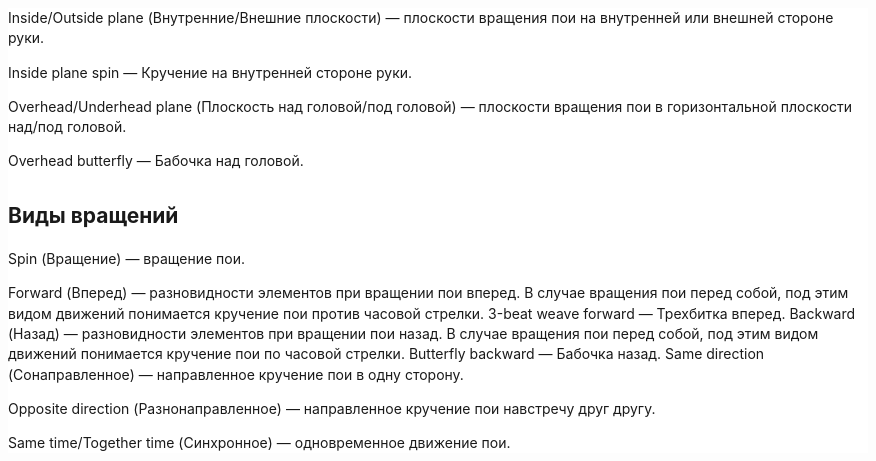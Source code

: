<span class="theme-text-primary"><span class="indicate-tooltip" data-sf-tooltip="Сокращение: IP/OP">Inside/Outside plane</span> (Внутренние/Внешние плоскости)</span> — плоскости вращения пои на внутренней или внешней стороне руки.

<span class="text-gray">
  <span class="fa fa-hand-o-right inline"></span><span>Inside plane spin — Кручение на внутренней стороне руки.</span>
</span>

<span class="theme-text-primary"><span class="indicate-tooltip" data-sf-tooltip="Сокращение: OP/UP">Overhead/Underhead plane</span> (Плоскость над головой/под головой)</span> — плоскости вращения пои в горизонтальной плоскости над/под головой.

<span class="text-gray">
  <span class="fa fa-hand-o-right inline"></span><span>Overhead butterfly — Бабочка над головой.</span>
</span>

## Виды вращений

<span class="theme-text-primary">Spin (Вращение)</span> — вращение пои.

<span class="theme-text-primary">
  <span class="indicate-tooltip" data-sf-tooltip="Сокращение: Fwd">Forward</span>
  (<span class="indicate-tooltip" data-sf-tooltip="Другие названия: прямые движения, передние движения">Вперед</span>)
</span> — разновидности элементов при вращении пои вперед. В случае вращения пои перед собой, под этим видом движений понимается кручение пои против часовой стрелки. 

<span class="text-gray">
  <span class="fa fa-hand-o-right inline"></span><span>3-beat weave forward — Трехбитка вперед.</span>
</span>

<span class="theme-text-primary">
  <span class="indicate-tooltip" data-sf-tooltip="Сокращение: Bwd">Backward</span>
  (<span class="indicate-tooltip" data-sf-tooltip="Другие названия: задние движения, обратные движения">Назад</span>)
</span> — разновидности элементов при вращении пои назад. В случае вращения пои перед собой, под этим видом движений понимается кручение пои по часовой стрелки.

<span class="text-gray">
  <span class="fa fa-hand-o-right inline"></span><span>Butterfly backward — Бабочка назад.</span>
</span>

<span class="theme-text-primary">
  <span class="indicate-tooltip" data-sf-tooltip="Сокращение: SD">Same direction</span>
  (<span class="indicate-tooltip" data-sf-tooltip="Оппозитные движения, бабочковые движения">Сонаправленное</span>)
</span> — направленное кручение пои в одну сторону.

<span class="theme-text-primary"><span class="indicate-tooltip" data-sf-tooltip="Сокращение: OD">Opposite direction</span> (Разнонаправленное)</span> — направленное кручение пои навстречу друг другу.

<span class="theme-text-primary"><span class="indicate-tooltip" data-sf-tooltip="Сокращение: ТТ">Same time/Together time</span> (Синхронное)</span> — одновременное движение пои.
